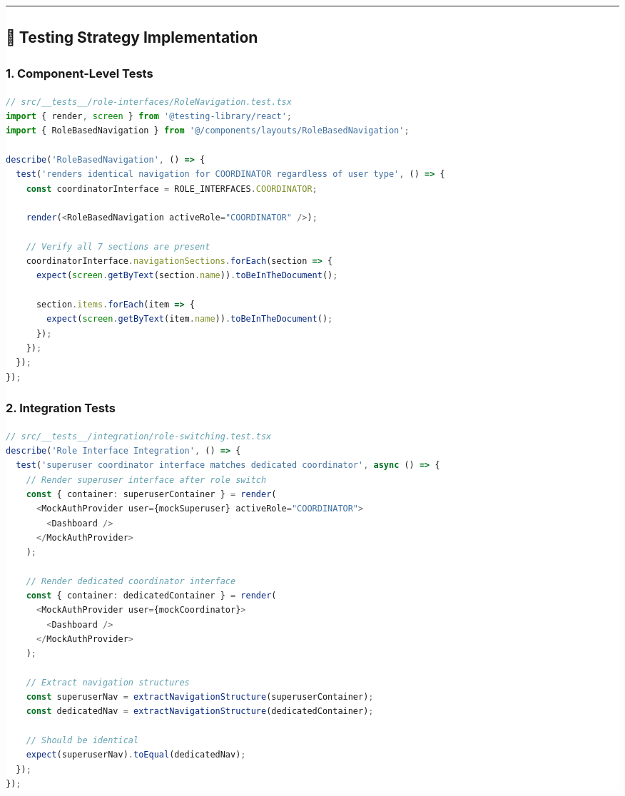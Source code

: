 ```typescript
```

---

## 🧪 Testing Strategy Implementation

### 1. Component-Level Tests
```typescript
// src/__tests__/role-interfaces/RoleNavigation.test.tsx
import { render, screen } from '@testing-library/react';
import { RoleBasedNavigation } from '@/components/layouts/RoleBasedNavigation';

describe('RoleBasedNavigation', () => {
  test('renders identical navigation for COORDINATOR regardless of user type', () => {
    const coordinatorInterface = ROLE_INTERFACES.COORDINATOR;
    
    render(<RoleBasedNavigation activeRole="COORDINATOR" />);
    
    // Verify all 7 sections are present
    coordinatorInterface.navigationSections.forEach(section => {
      expect(screen.getByText(section.name)).toBeInTheDocument();
      
      section.items.forEach(item => {
        expect(screen.getByText(item.name)).toBeInTheDocument();
      });
    });
  });
});
```

### 2. Integration Tests
```typescript
// src/__tests__/integration/role-switching.test.tsx
describe('Role Interface Integration', () => {
  test('superuser coordinator interface matches dedicated coordinator', async () => {
    // Render superuser interface after role switch
    const { container: superuserContainer } = render(
      <MockAuthProvider user={mockSuperuser} activeRole="COORDINATOR">
        <Dashboard />
      </MockAuthProvider>
    );
    
    // Render dedicated coordinator interface
    const { container: dedicatedContainer } = render(
      <MockAuthProvider user={mockCoordinator}>
        <Dashboard />
      </MockAuthProvider>
    );
    
    // Extract navigation structures
    const superuserNav = extractNavigationStructure(superuserContainer);
    const dedicatedNav = extractNavigationStructure(dedicatedContainer);
    
    // Should be identical
    expect(superuserNav).toEqual(dedicatedNav);
  });
});
```
